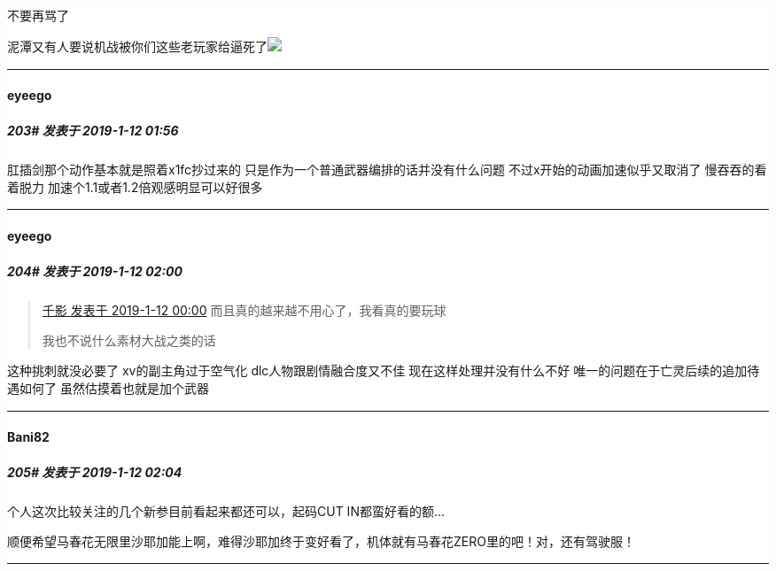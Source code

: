
不要再骂了

泥潭又有人要说机战被你们这些老玩家给逼死了<img src="https://static.saraba1st.com/image/smiley/face2017/067.png" referrerpolicy="no-referrer">







-----

####  eyeego  
##### 203#       发表于 2019-1-12 01:56




肛插剑那个动作基本就是照着x1fc抄过来的
只是作为一个普通武器编排的话并没有什么问题
不过x开始的动画加速似乎又取消了 慢吞吞的看着脱力 加速个1.1或者1.2倍观感明显可以好很多







-----

####  eyeego  
##### 204#       发表于 2019-1-12 02:00



<blockquote><a href="httphttps://bbs.saraba1st.com/2b/forum.php?mod=redirect&amp;goto=findpost&amp;pid=42245048&amp;ptid=1792364" target="_blank">千影 发表于 2019-1-12 00:00</a>
而且真的越来越不用心了，我看真的要玩球


我也不说什么素材大战之类的话</blockquote>
这种挑刺就没必要了 xv的副主角过于空气化 dlc人物跟剧情融合度又不佳 现在这样处理并没有什么不好 唯一的问题在于亡灵后续的追加待遇如何了 虽然估摸着也就是加个武器







-----

####  Bani82  
##### 205#       发表于 2019-1-12 02:04




个人这次比较关注的几个新参目前看起来都还可以，起码CUT IN都蛮好看的额...

顺便希望马春花无限里沙耶加能上啊，难得沙耶加终于变好看了，机体就有马春花ZERO里的吧！对，还有驾驶服！







-----
